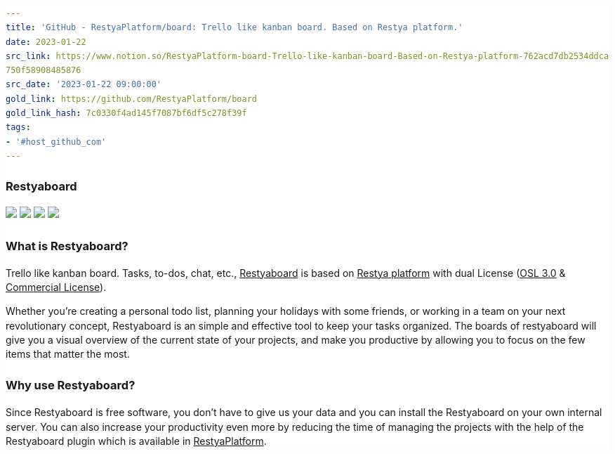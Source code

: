 ```yaml
---
title: 'GitHub - RestyaPlatform/board: Trello like kanban board. Based on Restya platform.'
date: 2023-01-22
src_link: https://www.notion.so/RestyaPlatform-board-Trello-like-kanban-board-Based-on-Restya-platform-762acd7db2534ddca750f58908485876
src_date: '2023-01-22 09:00:00'
gold_link: https://github.com/RestyaPlatform/board
gold_link_hash: 7c0330f4ad145f7087bf6df5c278f39f
tags:
- '#host_github_com'
---
```


### Restyaboard


[![](https://camo.githubusercontent.com/0aee695e1e4172b51bdb58ce22dcfe764de4a25ce90693c1ddcd273ea9c0dde1/68747470733a2f2f7472617669732d63692e6f72672f526573747961506c6174666f726d2f626f6172642e7376673f6272616e63683d6d6173746572)](https://travis-ci.org/RestyaPlatform/board) [![](https://camo.githubusercontent.com/7b946dbfe2eb29a85deb5c49f9431b07feebe7ce27254786b0a48bda5283c99d/687474703a2f2f697369746d61696e7461696e65642e636f6d2f62616467652f7265736f6c7574696f6e2f526573747961506c6174666f726d2f626f6172642e737667)](http://isitmaintained.com/project/RestyaPlatform/board "Average time to resolve an issue") [![](https://camo.githubusercontent.com/d8bcfc1d0e77dbd6626f5d77896117b5354b4857c15b7c8a4ab0c6e8ad90ca8c/687474703a2f2f697369746d61696e7461696e65642e636f6d2f62616467652f6f70656e2f526573747961506c6174666f726d2f626f6172642e737667)](http://isitmaintained.com/project/RestyaPlatform/board "Percentage of issues still open")
[![](https://camo.githubusercontent.com/67f6779c5f662ae233930cdfc6ba9c9d862864c499c94e86c85774ce23b31d6a/68747470733a2f2f736e796b2e696f2f746573742f6769746875622f526573747961506c6174666f726d2f626f6172642f62616467652e737667)](https://snyk.io/test/github/RestyaPlatform/board)


### What is Restyaboard?


Trello like kanban board. Tasks, to-dos, chat, etc., [Restyaboard](http://restya.com/board/) is based on [Restya platform](http://restya.com/) with dual License ([OSL 3.0](/RestyaPlatform/board/blob/dev/LICENSE.txt) & [Commercial License](http://restya.com/contact)).


Whether you’re creating a personal todo list, planning your holidays with some friends, or working in a team on your next revolutionary concept, Restyaboard is an simple and effective tool to keep your tasks organized. The boards of restyaboard will give you a visual overview of the current state of your projects, and make you productive by allowing you to focus on the few items that matter the most.


### Why use Restyaboard?


Since Restyaboard is free software, you don’t have to give us your data and you can install the Restyaboard on your own internal server. You can also increase your productivity even more by reducing the time of managing the projects with the help of the Restyaboard plugin which is available in [RestyaPlatform](http://restya.com/board/apps).
